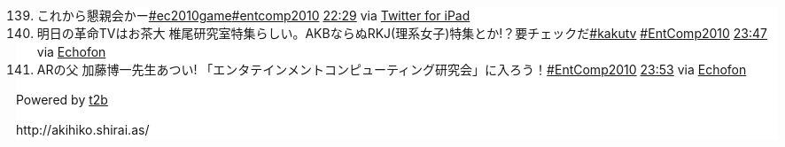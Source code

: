 139.  <span><span>これから懇親会かー[#ec2010game](http://twitter.com/search?q=%23ec2010game "#ec2010game")[#entcomp2010](http://twitter.com/search?q=%23entcomp2010 "#entcomp2010")</span> <span>[<span>22:29</span>](http://twitter.com/o_ob/status/28486024203) <span>via [Twitter for iPad](http://itunes.apple.com/app/twitter/id333903271?mt=8)</span></span></span>
140.  <span><span>明日の革命TVはお茶大 椎尾研究室特集らしい。AKBならぬRKJ(理系女子)特集とか!？要チェックだ[#kakutv](http://twitter.com/search?q=%23kakutv "#kakutv") [#EntComp2010](http://twitter.com/search?q=%23EntComp2010 "#EntComp2010")</span> <span>[<span>23:47</span>](http://twitter.com/o_ob/status/28489693345) <span>via [Echofon](http://www.echofon.com/)</span></span></span>
141.  <span><span>ARの父 加藤博一先生あつい! 「エンタテインメントコンピューティング研究会」に入ろう！[#EntComp2010](http://twitter.com/search?q=%23EntComp2010 "#EntComp2010")</span> <span>[<span>23:53</span>](http://twitter.com/o_ob/status/28489988102) <span>via [Echofon](http://www.echofon.com/)</span></span></span>

</div>

Powered by [t2b](http://t2b.utilz.jp/)

<div>http://akihiko.shirai.as/</div>